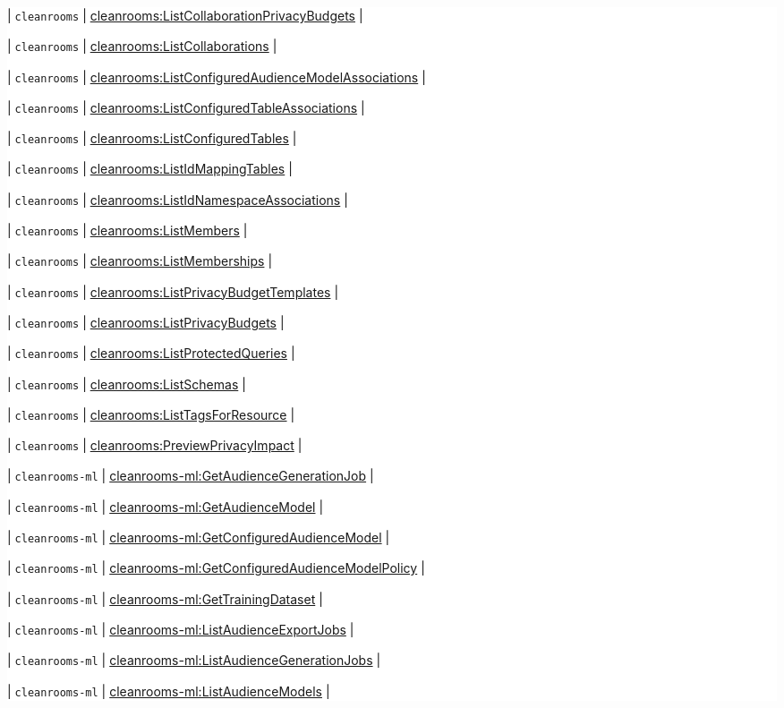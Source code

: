 | `cleanrooms` | [cleanrooms:ListCollaborationPrivacyBudgets](../actions.md#cleanrooms:listcollaborationprivacybudgets) |

| `cleanrooms` | [cleanrooms:ListCollaborations](../actions.md#cleanrooms:listcollaborations) |

| `cleanrooms` | [cleanrooms:ListConfiguredAudienceModelAssociations](../actions.md#cleanrooms:listconfiguredaudiencemodelassociations) |

| `cleanrooms` | [cleanrooms:ListConfiguredTableAssociations](../actions.md#cleanrooms:listconfiguredtableassociations) |

| `cleanrooms` | [cleanrooms:ListConfiguredTables](../actions.md#cleanrooms:listconfiguredtables) |

| `cleanrooms` | [cleanrooms:ListIdMappingTables](../actions.md#cleanrooms:listidmappingtables) |

| `cleanrooms` | [cleanrooms:ListIdNamespaceAssociations](../actions.md#cleanrooms:listidnamespaceassociations) |

| `cleanrooms` | [cleanrooms:ListMembers](../actions.md#cleanrooms:listmembers) |

| `cleanrooms` | [cleanrooms:ListMemberships](../actions.md#cleanrooms:listmemberships) |

| `cleanrooms` | [cleanrooms:ListPrivacyBudgetTemplates](../actions.md#cleanrooms:listprivacybudgettemplates) |

| `cleanrooms` | [cleanrooms:ListPrivacyBudgets](../actions.md#cleanrooms:listprivacybudgets) |

| `cleanrooms` | [cleanrooms:ListProtectedQueries](../actions.md#cleanrooms:listprotectedqueries) |

| `cleanrooms` | [cleanrooms:ListSchemas](../actions.md#cleanrooms:listschemas) |

| `cleanrooms` | [cleanrooms:ListTagsForResource](../actions.md#cleanrooms:listtagsforresource) |

| `cleanrooms` | [cleanrooms:PreviewPrivacyImpact](../actions.md#cleanrooms:previewprivacyimpact) |

| `cleanrooms-ml` | [cleanrooms-ml:GetAudienceGenerationJob](../actions.md#cleanrooms-ml:getaudiencegenerationjob) |

| `cleanrooms-ml` | [cleanrooms-ml:GetAudienceModel](../actions.md#cleanrooms-ml:getaudiencemodel) |

| `cleanrooms-ml` | [cleanrooms-ml:GetConfiguredAudienceModel](../actions.md#cleanrooms-ml:getconfiguredaudiencemodel) |

| `cleanrooms-ml` | [cleanrooms-ml:GetConfiguredAudienceModelPolicy](../actions.md#cleanrooms-ml:getconfiguredaudiencemodelpolicy) |

| `cleanrooms-ml` | [cleanrooms-ml:GetTrainingDataset](../actions.md#cleanrooms-ml:gettrainingdataset) |

| `cleanrooms-ml` | [cleanrooms-ml:ListAudienceExportJobs](../actions.md#cleanrooms-ml:listaudienceexportjobs) |

| `cleanrooms-ml` | [cleanrooms-ml:ListAudienceGenerationJobs](../actions.md#cleanrooms-ml:listaudiencegenerationjobs) |

| `cleanrooms-ml` | [cleanrooms-ml:ListAudienceModels](../actions.md#cleanrooms-ml:listaudiencemodels) |
